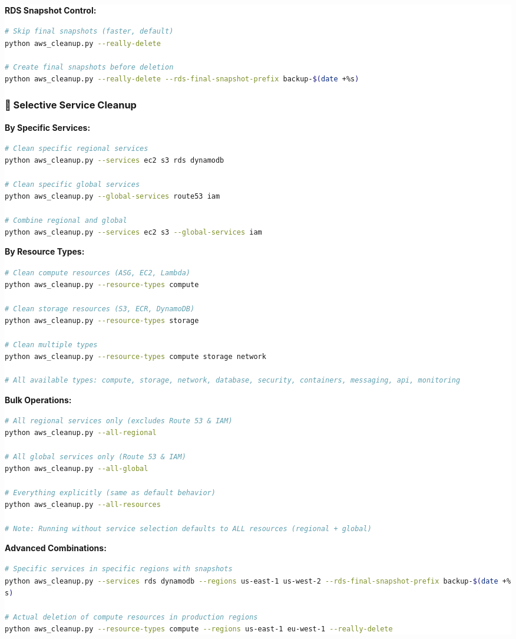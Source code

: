 **RDS Snapshot Control:**
```bash
# Skip final snapshots (faster, default)
python aws_cleanup.py --really-delete

# Create final snapshots before deletion
python aws_cleanup.py --really-delete --rds-final-snapshot-prefix backup-$(date +%s)
```

### 🎯 Selective Service Cleanup

**By Specific Services:**
```bash
# Clean specific regional services
python aws_cleanup.py --services ec2 s3 rds dynamodb

# Clean specific global services  
python aws_cleanup.py --global-services route53 iam

# Combine regional and global
python aws_cleanup.py --services ec2 s3 --global-services iam
```

**By Resource Types:**
```bash
# Clean compute resources (ASG, EC2, Lambda)
python aws_cleanup.py --resource-types compute

# Clean storage resources (S3, ECR, DynamoDB)
python aws_cleanup.py --resource-types storage

# Clean multiple types
python aws_cleanup.py --resource-types compute storage network

# All available types: compute, storage, network, database, security, containers, messaging, api, monitoring
```

**Bulk Operations:**
```bash
# All regional services only (excludes Route 53 & IAM)
python aws_cleanup.py --all-regional

# All global services only (Route 53 & IAM)
python aws_cleanup.py --all-global  

# Everything explicitly (same as default behavior)
python aws_cleanup.py --all-resources

# Note: Running without service selection defaults to ALL resources (regional + global)
```

**Advanced Combinations:**
```bash
# Specific services in specific regions with snapshots
python aws_cleanup.py --services rds dynamodb --regions us-east-1 us-west-2 --rds-final-snapshot-prefix backup-$(date +%s)

# Actual deletion of compute resources in production regions
python aws_cleanup.py --resource-types compute --regions us-east-1 eu-west-1 --really-delete
```
